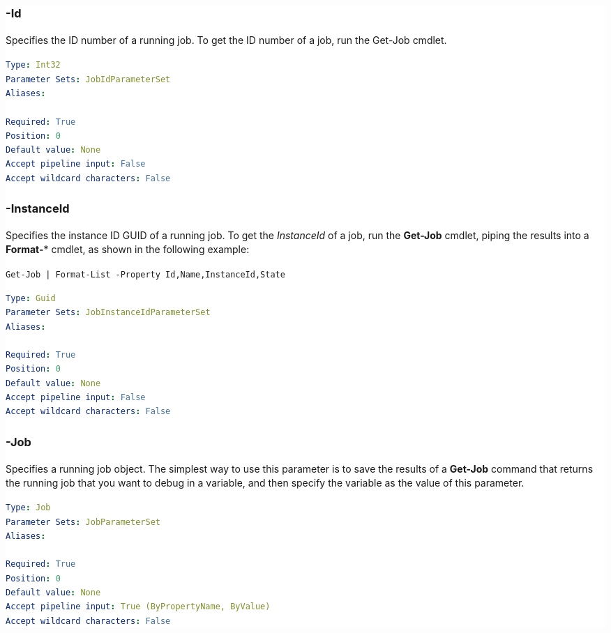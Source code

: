 ### -Id
Specifies the ID number of a running job.
To get the ID number of a job, run the Get-Job cmdlet.

```yaml
Type: Int32
Parameter Sets: JobIdParameterSet
Aliases: 

Required: True
Position: 0
Default value: None
Accept pipeline input: False
Accept wildcard characters: False
```

### -InstanceId
Specifies the instance ID GUID of a running job.
To get the *InstanceId* of a job, run the **Get-Job** cmdlet, piping the results into a **Format-*** cmdlet, as shown in the following example: 

`Get-Job | Format-List -Property Id,Name,InstanceId,State`

```yaml
Type: Guid
Parameter Sets: JobInstanceIdParameterSet
Aliases: 

Required: True
Position: 0
Default value: None
Accept pipeline input: False
Accept wildcard characters: False
```

### -Job
Specifies a running job object.
The simplest way to use this parameter is to save the results of a **Get-Job** command that returns the running job that you want to debug in a variable, and then specify the variable as the value of this parameter.

```yaml
Type: Job
Parameter Sets: JobParameterSet
Aliases: 

Required: True
Position: 0
Default value: None
Accept pipeline input: True (ByPropertyName, ByValue)
Accept wildcard characters: False
```
